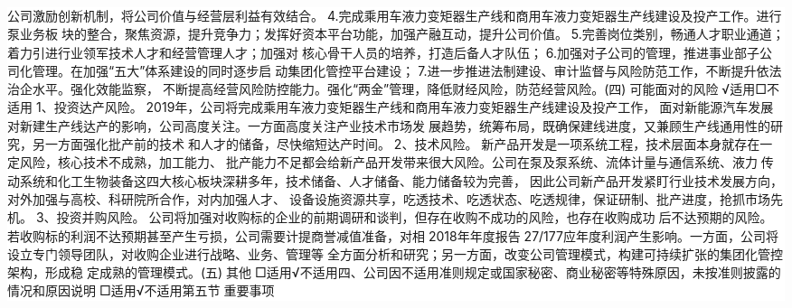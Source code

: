 公司激励创新机制，将公司价值与经营层利益有效结合。
4.完成乘用车液力变矩器生产线和商用车液力变矩器生产线建设及投产工作。进行泵业务板
块的整合，聚焦资源，提升竞争力；发挥好资本平台功能，加强产融互动，提升公司价值。
5.完善岗位类别，畅通人才职业通道；着力引进行业领军技术人才和经营管理人才；加强对
核心骨干人员的培养，打造后备人才队伍；
6.加强对子公司的管理，推进事业部子公司化管理。在加强“五大”体系建设的同时逐步启
动集团化管控平台建设；
7.进一步推进法制建设、审计监督与风险防范工作，不断提升依法治企水平。强化效能监察，
不断提高经营风险防控能力。强化“两金”管理，降低财经风险，防范经营风险。(四)
可能面对的风险
√适用□不适用
1、投资达产风险。
2019年，公司将完成乘用车液力变矩器生产线和商用车液力变矩器生产线建设及投产工作，
面对新能源汽车发展对新建生产线达产的影响，公司高度关注。一方面高度关注产业技术市场发
展趋势，统筹布局，既确保建线进度，又兼顾生产线通用性的研究，另一方面强化批产前的技术
和人才的储备，尽快缩短达产时间。
2、技术风险。
新产品开发是一项系统工程，技术层面本身就存在一定风险，核心技术不成熟，加工能力、
批产能力不足都会给新产品开发带来很大风险。公司在泵及泵系统、流体计量与通信系统、液力
传动系统和化工生物装备这四大核心板块深耕多年，技术储备、人才储备、能力储备较为完善，
因此公司新产品开发紧盯行业技术发展方向，对外加强与高校、科研院所合作，对内加强人才、
设备设施资源共享，吃透技术、吃透状态、吃透规律，保证研制、批产进度，抢抓市场先机。
3、投资并购风险。
公司将加强对收购标的企业的前期调研和谈判，但存在收购不成功的风险，也存在收购成功
后不达预期的风险。若收购标的利润不达预期甚至产生亏损，公司需要计提商誉减值准备，对相
2018年年度报告
27/177应年度利润产生影响。一方面，公司将设立专门领导团队，对收购企业进行战略、业务、管理等
全方面分析和研究；另一方面，改变公司管理模式，构建可持续扩张的集团化管控架构，形成稳
定成熟的管理模式。(五)
其他
□适用√不适用四、公司因不适用准则规定或国家秘密、商业秘密等特殊原因，未按准则披露的情况和原因说明
□适用√不适用第五节
重要事项